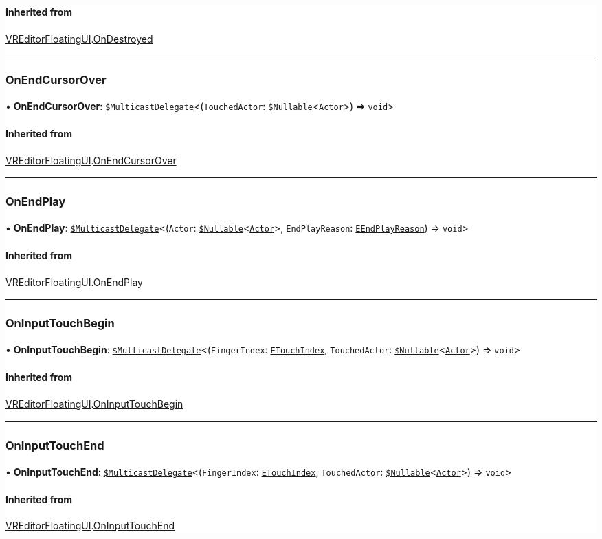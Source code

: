 #### Inherited from

[VREditorFloatingUI](ue_ue.VREditorFloatingUI.md).[OnDestroyed](ue_ue.VREditorFloatingUI.md#ondestroyed)

___

### OnEndCursorOver

• **OnEndCursorOver**: [`$MulticastDelegate`](../interfaces/ue_puerts._MulticastDelegate.md)<(`TouchedActor`: [`$Nullable`](../modules/puerts.md#$nullable)<[`Actor`](ue_ue.Actor.md)\>) => `void`\>

#### Inherited from

[VREditorFloatingUI](ue_ue.VREditorFloatingUI.md).[OnEndCursorOver](ue_ue.VREditorFloatingUI.md#onendcursorover)

___

### OnEndPlay

• **OnEndPlay**: [`$MulticastDelegate`](../interfaces/ue_puerts._MulticastDelegate.md)<(`Actor`: [`$Nullable`](../modules/puerts.md#$nullable)<[`Actor`](ue_ue.Actor.md)\>, `EndPlayReason`: [`EEndPlayReason`](../enums/ue_ue.EEndPlayReason.md)) => `void`\>

#### Inherited from

[VREditorFloatingUI](ue_ue.VREditorFloatingUI.md).[OnEndPlay](ue_ue.VREditorFloatingUI.md#onendplay)

___

### OnInputTouchBegin

• **OnInputTouchBegin**: [`$MulticastDelegate`](../interfaces/ue_puerts._MulticastDelegate.md)<(`FingerIndex`: [`ETouchIndex`](../enums/ue_ue.ETouchIndex.md), `TouchedActor`: [`$Nullable`](../modules/puerts.md#$nullable)<[`Actor`](ue_ue.Actor.md)\>) => `void`\>

#### Inherited from

[VREditorFloatingUI](ue_ue.VREditorFloatingUI.md).[OnInputTouchBegin](ue_ue.VREditorFloatingUI.md#oninputtouchbegin)

___

### OnInputTouchEnd

• **OnInputTouchEnd**: [`$MulticastDelegate`](../interfaces/ue_puerts._MulticastDelegate.md)<(`FingerIndex`: [`ETouchIndex`](../enums/ue_ue.ETouchIndex.md), `TouchedActor`: [`$Nullable`](../modules/puerts.md#$nullable)<[`Actor`](ue_ue.Actor.md)\>) => `void`\>

#### Inherited from

[VREditorFloatingUI](ue_ue.VREditorFloatingUI.md).[OnInputTouchEnd](ue_ue.VREditorFloatingUI.md#oninputtouchend)
